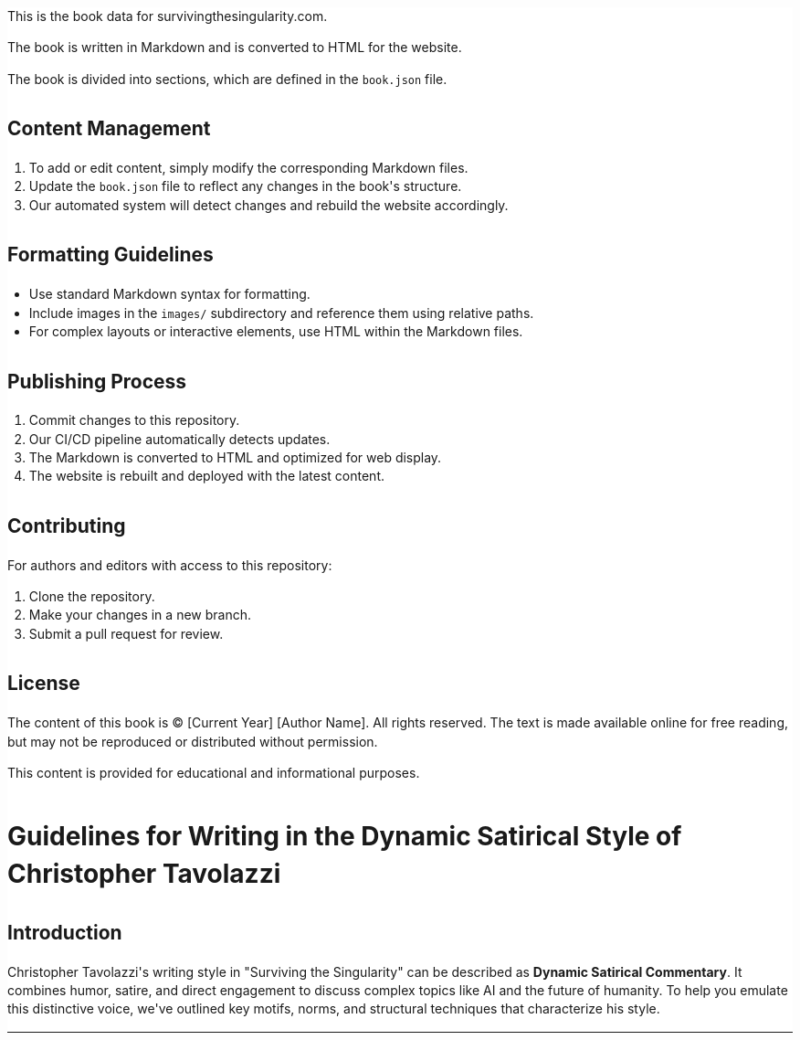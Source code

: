 This is the book data for survivingthesingularity.com.

The book is written in Markdown and is converted to HTML for the website.

The book is divided into sections, which are defined in the `book.json` file.

## Content Management

1. To add or edit content, simply modify the corresponding Markdown files.
2. Update the `book.json` file to reflect any changes in the book's structure.
3. Our automated system will detect changes and rebuild the website accordingly.

## Formatting Guidelines

- Use standard Markdown syntax for formatting.
- Include images in the `images/` subdirectory and reference them using relative paths.
- For complex layouts or interactive elements, use HTML within the Markdown files.

## Publishing Process

1. Commit changes to this repository.
2. Our CI/CD pipeline automatically detects updates.
3. The Markdown is converted to HTML and optimized for web display.
4. The website is rebuilt and deployed with the latest content.

## Contributing

For authors and editors with access to this repository:

1. Clone the repository.
2. Make your changes in a new branch.
3. Submit a pull request for review.

## License

The content of this book is © [Current Year] [Author Name]. All rights reserved. The text is made available online for free reading, but may not be reproduced or distributed without permission.

This content is provided for educational and informational purposes.

# Guidelines for Writing in the Dynamic Satirical Style of Christopher Tavolazzi

## Introduction

Christopher Tavolazzi's writing style in "Surviving the Singularity" can be described as **Dynamic Satirical Commentary**. It combines humor, satire, and direct engagement to discuss complex topics like AI and the future of humanity. To help you emulate this distinctive voice, we've outlined key motifs, norms, and structural techniques that characterize his style.

---
